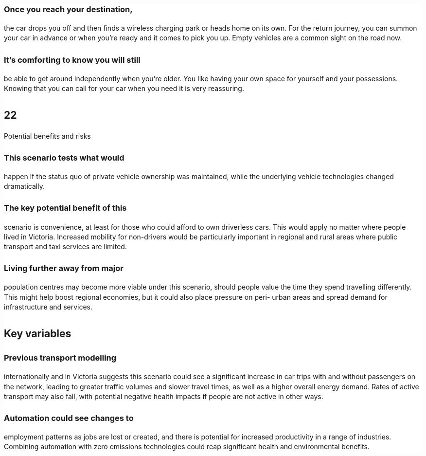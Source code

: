 ### Once you reach your destination,
the car drops you off and then finds a wireless charging park or heads home on its own. For the return
journey, you can summon your car in advance or when you’re ready and it comes to pick you up. Empty
vehicles are a common sight on the road now.

### It’s comforting to know you will still
be able to get around independently when you’re older. You like having your own space for yourself and your
possessions. Knowing that you can call for your car when you need it is very reassuring.

## 22

Potential benefits and risks

### This scenario tests what would
happen if the status quo of private vehicle ownership was maintained, while the underlying vehicle
technologies changed dramatically.

### The key potential benefit of this
scenario is convenience, at least for those who could afford to own driverless cars. This would apply no
matter where people lived in Victoria.
Increased mobility for non-drivers would be particularly important in regional and rural areas where public
transport and taxi services are limited.

### Living further away from major
population centres may become more viable under this scenario, should people value the time they spend
travelling differently. This might help boost regional economies, but it could also place pressure on peri-
urban areas and spread demand for infrastructure and services.

## Key variables

### Previous transport modelling
internationally and in Victoria suggests this scenario could see a significant increase in car trips with and without
passengers on the network, leading to greater traffic volumes and slower travel times, as well as a higher overall
energy demand. Rates of active transport may also fall, with potential negative health impacts if people are
not active in other ways.

### Automation could see changes to
employment patterns as jobs are lost or created, and there is potential for increased productivity in a range of
industries. Combining automation with zero emissions technologies could reap significant health and
environmental benefits.
